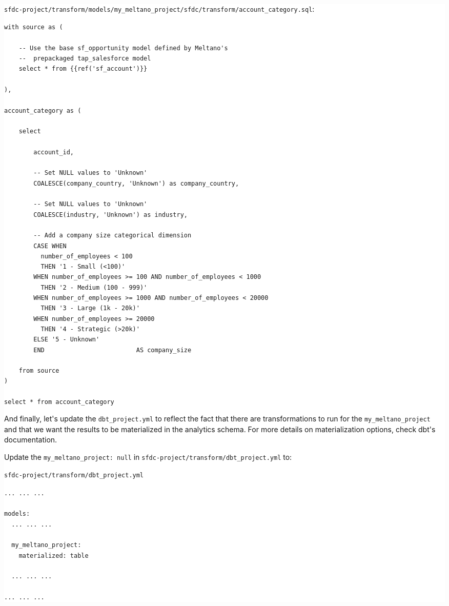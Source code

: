 
`sfdc-project/transform/models/my_meltano_project/sfdc/transform/account_category.sql`:

```
with source as (
    
    -- Use the base sf_opportunity model defined by Meltano's 
    --  prepackaged tap_salesforce model
    select * from {{ref('sf_account')}}

),

account_category as (

    select

        account_id,

        -- Set NULL values to 'Unknown'
        COALESCE(company_country, 'Unknown') as company_country,

        -- Set NULL values to 'Unknown'
        COALESCE(industry, 'Unknown') as industry,
        
        -- Add a company size categorical dimension
        CASE WHEN
          number_of_employees < 100
          THEN '1 - Small (<100)'
        WHEN number_of_employees >= 100 AND number_of_employees < 1000
          THEN '2 - Medium (100 - 999)'
        WHEN number_of_employees >= 1000 AND number_of_employees < 20000
          THEN '3 - Large (1k - 20k)'
        WHEN number_of_employees >= 20000
          THEN '4 - Strategic (>20k)'
        ELSE '5 - Unknown'
        END                         AS company_size

    from source
)

select * from account_category
```

And finally, let's update the `dbt_project.yml` to reflect the fact that there are transformations to run for the `my_meltano_project` and that we want the results to be materialized in the analytics schema. For more details on materialization options, check dbt's documentation.

Update the `my_meltano_project: null` in `sfdc-project/transform/dbt_project.yml` to:

`sfdc-project/transform/dbt_project.yml` 
```
... ... ...

models:
  ... ... ...

  my_meltano_project:
    materialized: table

  ... ... ...

... ... ...
```
